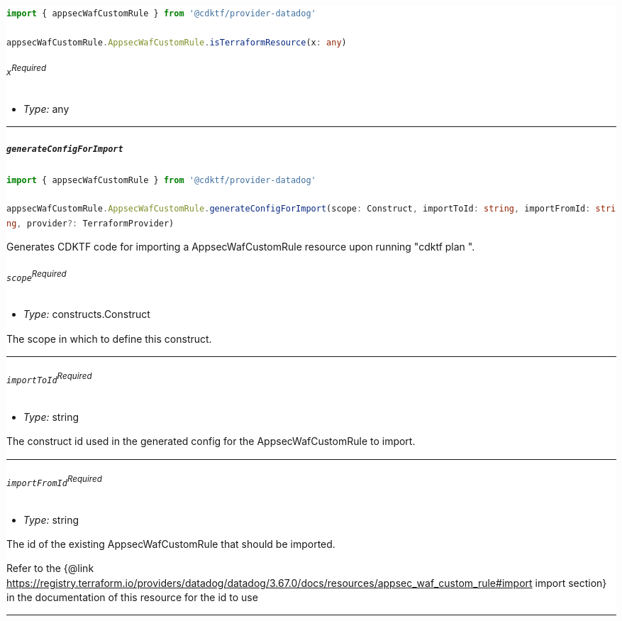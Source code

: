```typescript
import { appsecWafCustomRule } from '@cdktf/provider-datadog'

appsecWafCustomRule.AppsecWafCustomRule.isTerraformResource(x: any)
```

###### `x`<sup>Required</sup> <a name="x" id="@cdktf/provider-datadog.appsecWafCustomRule.AppsecWafCustomRule.isTerraformResource.parameter.x"></a>

- *Type:* any

---

##### `generateConfigForImport` <a name="generateConfigForImport" id="@cdktf/provider-datadog.appsecWafCustomRule.AppsecWafCustomRule.generateConfigForImport"></a>

```typescript
import { appsecWafCustomRule } from '@cdktf/provider-datadog'

appsecWafCustomRule.AppsecWafCustomRule.generateConfigForImport(scope: Construct, importToId: string, importFromId: string, provider?: TerraformProvider)
```

Generates CDKTF code for importing a AppsecWafCustomRule resource upon running "cdktf plan <stack-name>".

###### `scope`<sup>Required</sup> <a name="scope" id="@cdktf/provider-datadog.appsecWafCustomRule.AppsecWafCustomRule.generateConfigForImport.parameter.scope"></a>

- *Type:* constructs.Construct

The scope in which to define this construct.

---

###### `importToId`<sup>Required</sup> <a name="importToId" id="@cdktf/provider-datadog.appsecWafCustomRule.AppsecWafCustomRule.generateConfigForImport.parameter.importToId"></a>

- *Type:* string

The construct id used in the generated config for the AppsecWafCustomRule to import.

---

###### `importFromId`<sup>Required</sup> <a name="importFromId" id="@cdktf/provider-datadog.appsecWafCustomRule.AppsecWafCustomRule.generateConfigForImport.parameter.importFromId"></a>

- *Type:* string

The id of the existing AppsecWafCustomRule that should be imported.

Refer to the {@link https://registry.terraform.io/providers/datadog/datadog/3.67.0/docs/resources/appsec_waf_custom_rule#import import section} in the documentation of this resource for the id to use

---
